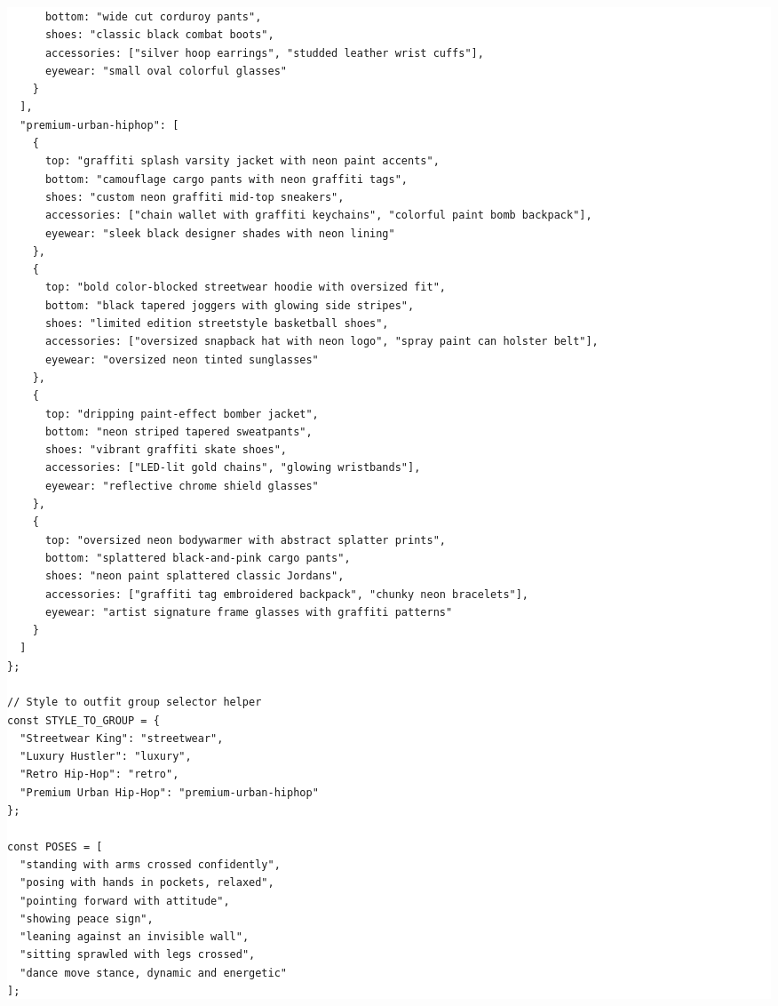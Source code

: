           bottom: "wide cut corduroy pants",
          shoes: "classic black combat boots",
          accessories: ["silver hoop earrings", "studded leather wrist cuffs"],
          eyewear: "small oval colorful glasses"
        }
      ],
      "premium-urban-hiphop": [
        {
          top: "graffiti splash varsity jacket with neon paint accents",
          bottom: "camouflage cargo pants with neon graffiti tags",
          shoes: "custom neon graffiti mid-top sneakers",
          accessories: ["chain wallet with graffiti keychains", "colorful paint bomb backpack"],
          eyewear: "sleek black designer shades with neon lining"
        },
        {
          top: "bold color-blocked streetwear hoodie with oversized fit",
          bottom: "black tapered joggers with glowing side stripes",
          shoes: "limited edition streetstyle basketball shoes",
          accessories: ["oversized snapback hat with neon logo", "spray paint can holster belt"],
          eyewear: "oversized neon tinted sunglasses"
        },
        {
          top: "dripping paint-effect bomber jacket",
          bottom: "neon striped tapered sweatpants",
          shoes: "vibrant graffiti skate shoes",
          accessories: ["LED-lit gold chains", "glowing wristbands"],
          eyewear: "reflective chrome shield glasses"
        },
        {
          top: "oversized neon bodywarmer with abstract splatter prints",
          bottom: "splattered black-and-pink cargo pants",
          shoes: "neon paint splattered classic Jordans",
          accessories: ["graffiti tag embroidered backpack", "chunky neon bracelets"],
          eyewear: "artist signature frame glasses with graffiti patterns"
        }
      ]
    };

    // Style to outfit group selector helper
    const STYLE_TO_GROUP = {
      "Streetwear King": "streetwear",
      "Luxury Hustler": "luxury",
      "Retro Hip-Hop": "retro",
      "Premium Urban Hip-Hop": "premium-urban-hiphop"
    };

    const POSES = [
      "standing with arms crossed confidently",
      "posing with hands in pockets, relaxed",
      "pointing forward with attitude",
      "showing peace sign",
      "leaning against an invisible wall",
      "sitting sprawled with legs crossed",
      "dance move stance, dynamic and energetic"
    ];
